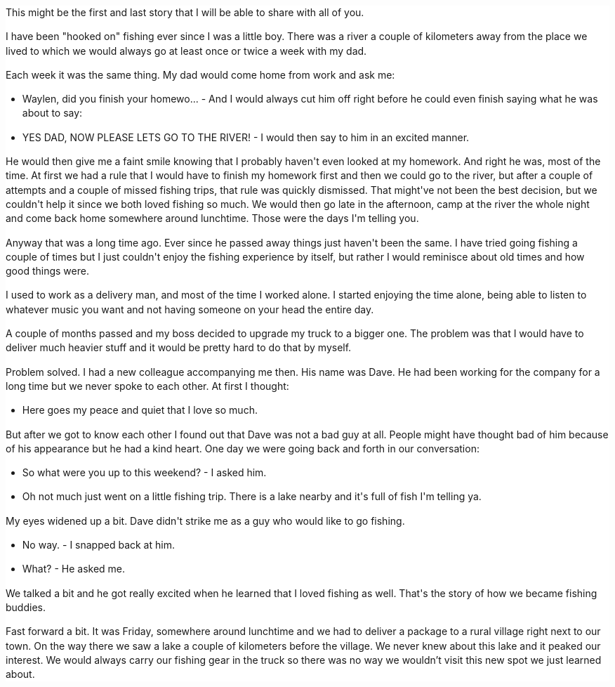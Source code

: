 This might be the first and last story that I will be able to share with all of you.

 I have been "hooked on" fishing ever since I was a little boy. There was a river a couple of kilometers away from the place we lived to which we would always go at least once or twice a week with my dad.

Each week it was the same thing. My dad would come home from work and ask me:

- Waylen, did you finish your homewo... - And I would always cut him off right before he could even finish saying what he was about to say:

- YES DAD, NOW PLEASE LETS GO TO THE RIVER! - I would then say to him in an excited manner.

 He would then give me a faint smile knowing that I probably haven't even looked at my homework. And right he was, most of the time. At first we had a rule that I would have to finish my homework first and then we could go to the river, but after a couple of attempts and a couple of missed fishing trips, that rule was quickly dismissed. That might've not been the best decision, but we couldn't help it since we both loved fishing so much. We would then go late in the afternoon, camp at the river the whole night and come back home somewhere around lunchtime. Those were the days I'm telling you.

 Anyway that was a long time ago. Ever since he passed away things just haven't been the same. I have tried going fishing a couple of times but I just couldn't enjoy the fishing experience by itself, but rather I would reminisce about old times and how good things were.

 I used to work as a delivery man, and most of the time I worked alone. I started enjoying the time alone, being able to listen to whatever music you want and not having someone on your head the entire day.

 A couple of months passed and my boss decided to upgrade my truck to a bigger one. The problem was that I would have to deliver much heavier stuff and it would be pretty hard to do that by myself.

 Problem solved. I had a new colleague accompanying me then. His name was Dave. He had been working for the company for a long time but we never spoke to each other. At first I thought:

 - Here goes my peace and quiet that I love so much.

 But after we got to know each other I found out that Dave was not a bad guy at all. People might have thought bad of him because of his appearance but he had a kind heart. One day we were going back and forth in our conversation:

 - So what were you up to this weekend? - I asked him.

 - Oh not much just went on a little fishing trip. There is a lake nearby and it's full of fish I'm telling ya.

My eyes widened up a bit. Dave didn't strike me as a guy who would like to go fishing.

 - No way. - I snapped back at him.

 - What? - He asked me.

 We talked a bit and he got really excited when he learned that I loved fishing as well. That's the story of how we became fishing buddies.

  Fast forward a bit.
 It was Friday, somewhere around lunchtime and we had to deliver a package to a rural village right next to our town. On the way there we saw a lake a couple of kilometers before the village. We never knew about this lake and it peaked our interest. We would always carry our fishing gear in the truck so there was no way we wouldn’t visit this new spot we just learned about. 
